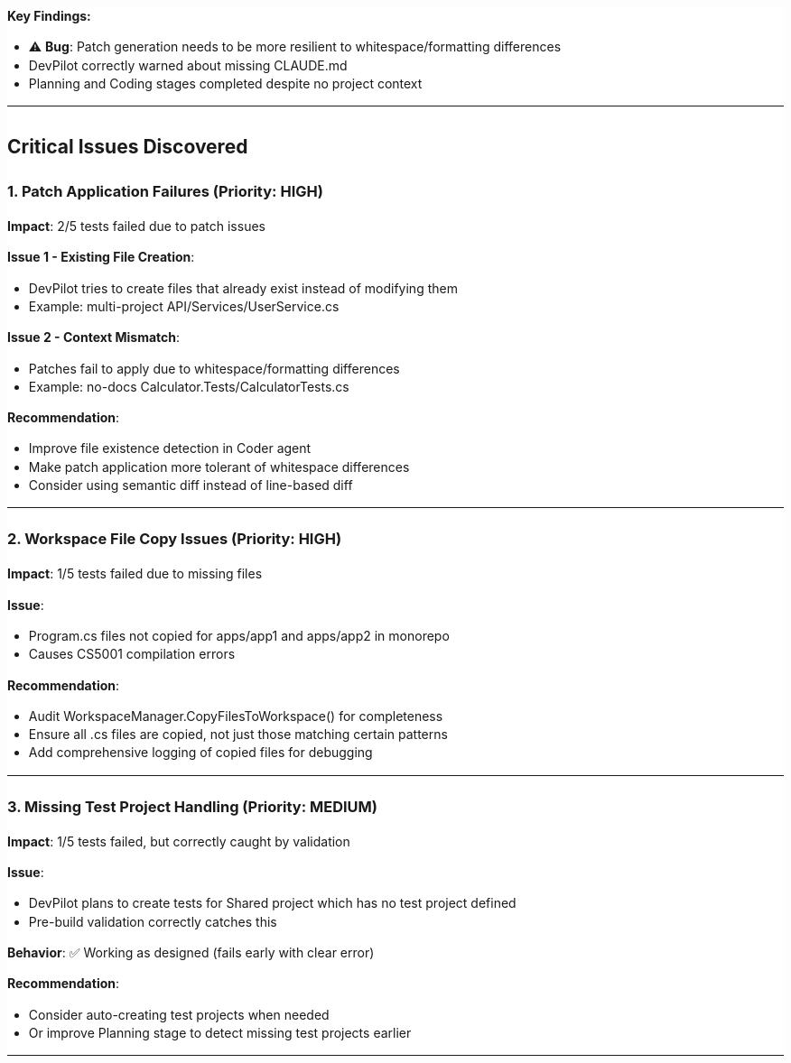 **Key Findings:**
- ⚠️ **Bug**: Patch generation needs to be more resilient to whitespace/formatting differences
- DevPilot correctly warned about missing CLAUDE.md
- Planning and Coding stages completed despite no project context

---

## Critical Issues Discovered

### 1. **Patch Application Failures** (Priority: HIGH)
**Impact**: 2/5 tests failed due to patch issues

**Issue 1 - Existing File Creation**:
- DevPilot tries to create files that already exist instead of modifying them
- Example: multi-project API/Services/UserService.cs

**Issue 2 - Context Mismatch**:
- Patches fail to apply due to whitespace/formatting differences
- Example: no-docs Calculator.Tests/CalculatorTests.cs

**Recommendation**:
- Improve file existence detection in Coder agent
- Make patch application more tolerant of whitespace differences
- Consider using semantic diff instead of line-based diff

---

### 2. **Workspace File Copy Issues** (Priority: HIGH)
**Impact**: 1/5 tests failed due to missing files

**Issue**:
- Program.cs files not copied for apps/app1 and apps/app2 in monorepo
- Causes CS5001 compilation errors

**Recommendation**:
- Audit WorkspaceManager.CopyFilesToWorkspace() for completeness
- Ensure all .cs files are copied, not just those matching certain patterns
- Add comprehensive logging of copied files for debugging

---

### 3. **Missing Test Project Handling** (Priority: MEDIUM)
**Impact**: 1/5 tests failed, but correctly caught by validation

**Issue**:
- DevPilot plans to create tests for Shared project which has no test project defined
- Pre-build validation correctly catches this

**Behavior**: ✅ Working as designed (fails early with clear error)

**Recommendation**:
- Consider auto-creating test projects when needed
- Or improve Planning stage to detect missing test projects earlier

---